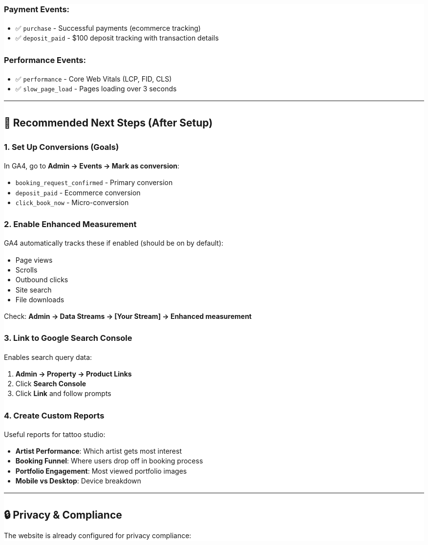 ### Payment Events:
- ✅ `purchase` - Successful payments (ecommerce tracking)
- ✅ `deposit_paid` - $100 deposit tracking with transaction details

### Performance Events:
- ✅ `performance` - Core Web Vitals (LCP, FID, CLS)
- ✅ `slow_page_load` - Pages loading over 3 seconds

---

## 🎯 Recommended Next Steps (After Setup)

### 1. **Set Up Conversions (Goals)**

In GA4, go to **Admin → Events → Mark as conversion**:
- `booking_request_confirmed` - Primary conversion
- `deposit_paid` - Ecommerce conversion
- `click_book_now` - Micro-conversion

### 2. **Enable Enhanced Measurement**

GA4 automatically tracks these if enabled (should be on by default):
- Page views
- Scrolls
- Outbound clicks
- Site search
- File downloads

Check: **Admin → Data Streams → [Your Stream] → Enhanced measurement**

### 3. **Link to Google Search Console**

Enables search query data:
1. **Admin → Property → Product Links**
2. Click **Search Console**
3. Click **Link** and follow prompts

### 4. **Create Custom Reports**

Useful reports for tattoo studio:
- **Artist Performance**: Which artist gets most interest
- **Booking Funnel**: Where users drop off in booking process
- **Portfolio Engagement**: Most viewed portfolio images
- **Mobile vs Desktop**: Device breakdown

---

## 🔒 Privacy & Compliance

The website is already configured for privacy compliance:
